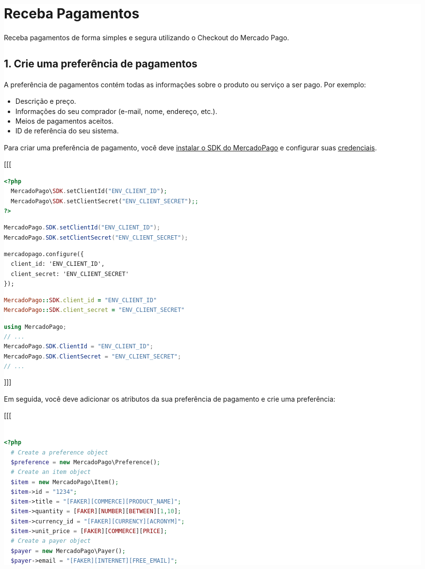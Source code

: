 # Receba Pagamentos

Receba pagamentos de forma simples e segura utilizando o Checkout do Mercado Pago.

## 1. Crie uma preferência de pagamentos

A preferência de pagamentos contém todas as informações sobre o produto ou serviço a ser pago. Por exemplo:

* Descrição e preço.
* Informações do seu comprador (e-mail, nome, endereço, etc.).
* Meios de pagamentos aceitos.
* ID de referência do seu sistema.

Para criar uma preferência de pagamento, você deve [instalar o SDK do MercadoPago](https://github.com/mercadopago) e configurar suas [credenciais](https://www.mercadopago.com/mla/account/credentials?type=basic).

[[[
```php
<?php  
  MercadoPago\SDK.setClientId("ENV_CLIENT_ID");
  MercadoPago\SDK.setClientSecret("ENV_CLIENT_SECRET");;
?>
```
```java
MercadoPago.SDK.setClientId("ENV_CLIENT_ID");
MercadoPago.SDK.setClientSecret("ENV_CLIENT_SECRET");
```
```node
mercadopago.configure({
  client_id: 'ENV_CLIENT_ID',
  client_secret: 'ENV_CLIENT_SECRET'
});
```
```ruby
MercadoPago::SDK.client_id = "ENV_CLIENT_ID"
MercadoPago::SDK.client_secret = "ENV_CLIENT_SECRET"
```
```csharp
using MercadoPago;
// ...
MercadoPago.SDK.ClientId = "ENV_CLIENT_ID";
MercadoPago.SDK.ClientSecret = "ENV_CLIENT_SECRET";
// ...
```
]]]

Em seguida, você deve adicionar os atributos da sua preferência de pagamento e crie uma preferência:

[[[
```php

<?php
  # Create a preference object
  $preference = new MercadoPago\Preference();
  # Create an item object
  $item = new MercadoPago\Item();
  $item->id = "1234";
  $item->title = "[FAKER][COMMERCE][PRODUCT_NAME]";
  $item->quantity = [FAKER][NUMBER][BETWEEN][1,10];
  $item->currency_id = "[FAKER][CURRENCY][ACRONYM]";
  $item->unit_price = [FAKER][COMMERCE][PRICE];
  # Create a payer object
  $payer = new MercadoPago\Payer();
  $payer->email = "[FAKER][INTERNET][FREE_EMAIL]";
```